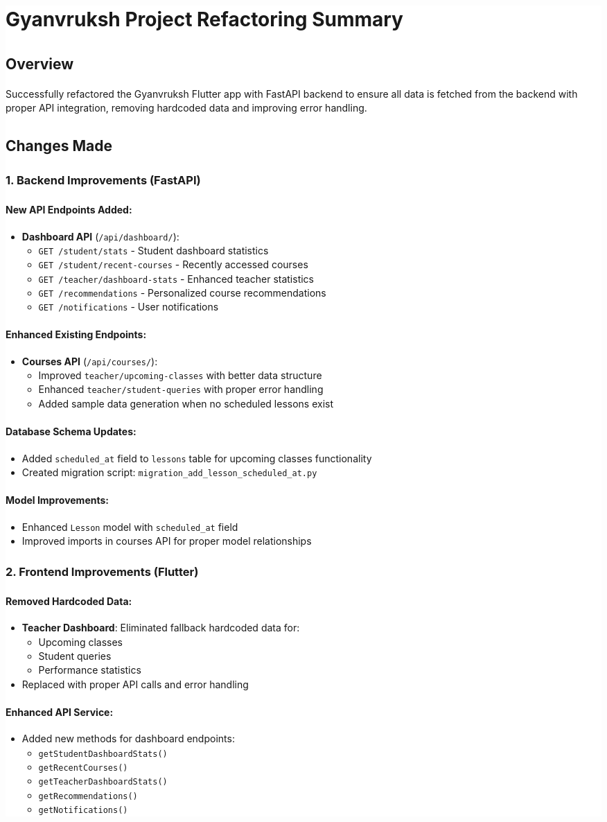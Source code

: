 # Gyanvruksh Project Refactoring Summary

## Overview
Successfully refactored the Gyanvruksh Flutter app with FastAPI backend to ensure all data is fetched from the backend with proper API integration, removing hardcoded data and improving error handling.

## Changes Made

### 1. Backend Improvements (FastAPI)

#### New API Endpoints Added:
- **Dashboard API** (`/api/dashboard/`):
  - `GET /student/stats` - Student dashboard statistics
  - `GET /student/recent-courses` - Recently accessed courses
  - `GET /teacher/dashboard-stats` - Enhanced teacher statistics
  - `GET /recommendations` - Personalized course recommendations
  - `GET /notifications` - User notifications

#### Enhanced Existing Endpoints:
- **Courses API** (`/api/courses/`):
  - Improved `teacher/upcoming-classes` with better data structure
  - Enhanced `teacher/student-queries` with proper error handling
  - Added sample data generation when no scheduled lessons exist

#### Database Schema Updates:
- Added `scheduled_at` field to `lessons` table for upcoming classes functionality
- Created migration script: `migration_add_lesson_scheduled_at.py`

#### Model Improvements:
- Enhanced `Lesson` model with `scheduled_at` field
- Improved imports in courses API for proper model relationships

### 2. Frontend Improvements (Flutter)

#### Removed Hardcoded Data:
- **Teacher Dashboard**: Eliminated fallback hardcoded data for:
  - Upcoming classes
  - Student queries  
  - Performance statistics
- Replaced with proper API calls and error handling

#### Enhanced API Service:
- Added new methods for dashboard endpoints:
  - `getStudentDashboardStats()`
  - `getRecentCourses()`
  - `getTeacherDashboardStats()`
  - `getRecommendations()`
  - `getNotifications()`
